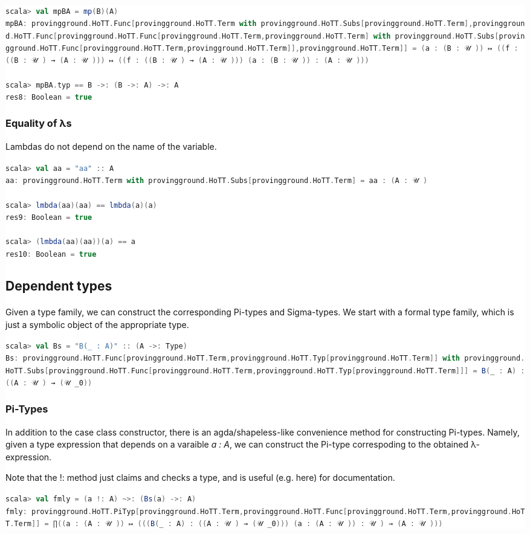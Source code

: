 ```scala
scala> val mpBA = mp(B)(A)
mpBA: provingground.HoTT.Func[provingground.HoTT.Term with provingground.HoTT.Subs[provingground.HoTT.Term],provingground.HoTT.Func[provingground.HoTT.Func[provingground.HoTT.Term,provingground.HoTT.Term] with provingground.HoTT.Subs[provingground.HoTT.Func[provingground.HoTT.Term,provingground.HoTT.Term]],provingground.HoTT.Term]] = (a : (B : 𝒰 )) ↦ ((f : ((B : 𝒰 ) → (A : 𝒰 ))) ↦ ((f : ((B : 𝒰 ) → (A : 𝒰 ))) (a : (B : 𝒰 )) : (A : 𝒰 )))

scala> mpBA.typ == B ->: (B ->: A) ->: A
res8: Boolean = true
```


### Equality of λs

Lambdas do not depend on the name of the variable.


```scala
scala> val aa = "aa" :: A
aa: provingground.HoTT.Term with provingground.HoTT.Subs[provingground.HoTT.Term] = aa : (A : 𝒰 )

scala> lmbda(aa)(aa) == lmbda(a)(a)
res9: Boolean = true

scala> (lmbda(aa)(aa))(a) == a
res10: Boolean = true
```


## Dependent types

Given a type family, we can construct the corresponding Pi-types and Sigma-types. We start with a formal type family, which is just a symbolic object of the appropriate type.


```scala
scala> val Bs = "B(_ : A)" :: (A ->: Type)
Bs: provingground.HoTT.Func[provingground.HoTT.Term,provingground.HoTT.Typ[provingground.HoTT.Term]] with provingground.HoTT.Subs[provingground.HoTT.Func[provingground.HoTT.Term,provingground.HoTT.Typ[provingground.HoTT.Term]]] = B(_ : A) : ((A : 𝒰 ) → (𝒰 _0))
```


### Pi-Types

In addition to the case class constructor, there is an agda/shapeless-like  convenience method for constructing Pi-types. Namely, given a type expression that depends on a varaible _a : A_, we can construct the Pi-type correspoding to the obtained λ-expression.

Note that the !: method just claims and checks a type, and is useful (e.g. here) for documentation.


```scala
scala> val fmly = (a !: A) ~>: (Bs(a) ->: A)
fmly: provingground.HoTT.PiTyp[provingground.HoTT.Term,provingground.HoTT.Func[provingground.HoTT.Term,provingground.HoTT.Term]] = ∏((a : (A : 𝒰 )) ↦ (((B(_ : A) : ((A : 𝒰 ) → (𝒰 _0))) (a : (A : 𝒰 )) : 𝒰 ) → (A : 𝒰 )))
```
